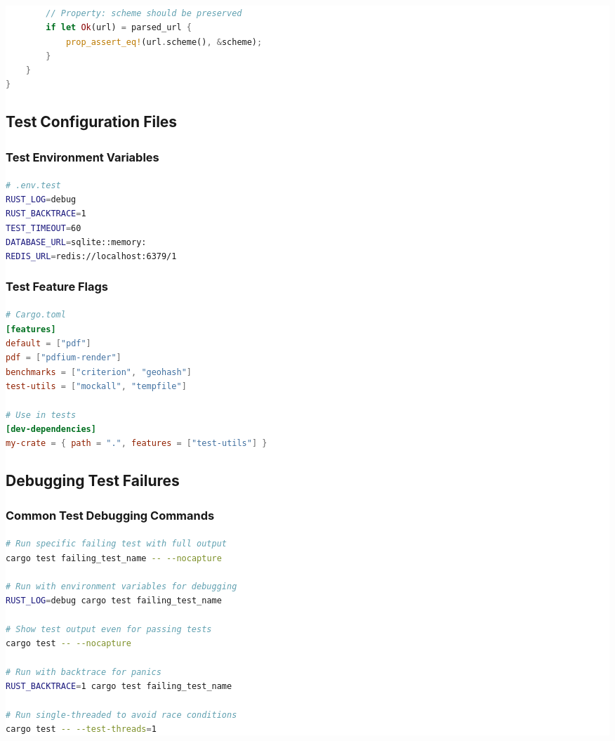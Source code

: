 ```rust
        // Property: scheme should be preserved
        if let Ok(url) = parsed_url {
            prop_assert_eq!(url.scheme(), &scheme);
        }
    }
}
```

## Test Configuration Files

### Test Environment Variables
```bash
# .env.test
RUST_LOG=debug
RUST_BACKTRACE=1
TEST_TIMEOUT=60
DATABASE_URL=sqlite::memory:
REDIS_URL=redis://localhost:6379/1
```

### Test Feature Flags
```toml
# Cargo.toml
[features]
default = ["pdf"]
pdf = ["pdfium-render"]
benchmarks = ["criterion", "geohash"]
test-utils = ["mockall", "tempfile"]

# Use in tests
[dev-dependencies]
my-crate = { path = ".", features = ["test-utils"] }
```

## Debugging Test Failures

### Common Test Debugging Commands
```bash
# Run specific failing test with full output
cargo test failing_test_name -- --nocapture

# Run with environment variables for debugging
RUST_LOG=debug cargo test failing_test_name

# Show test output even for passing tests
cargo test -- --nocapture

# Run with backtrace for panics
RUST_BACKTRACE=1 cargo test failing_test_name

# Run single-threaded to avoid race conditions
cargo test -- --test-threads=1
```
